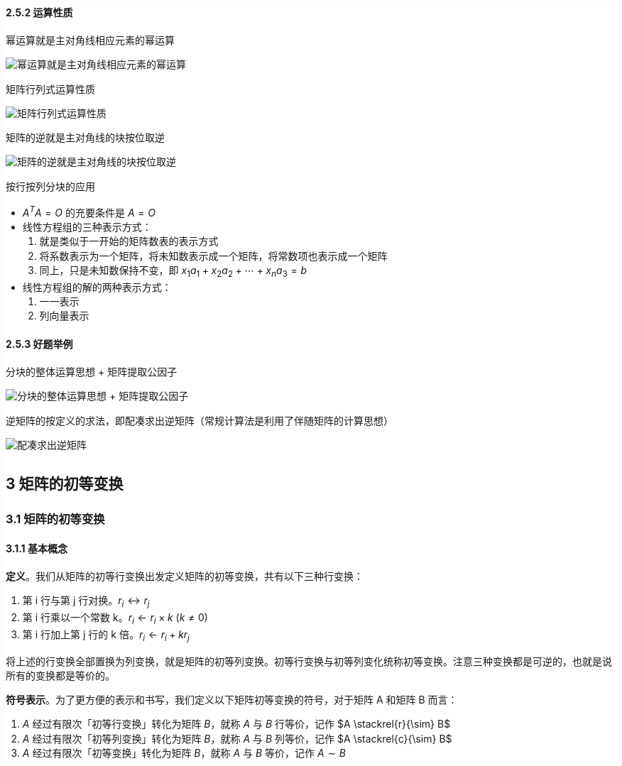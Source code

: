 #### 2.5.2 运算性质

幂运算就是主对角线相应元素的幂运算

![幂运算就是主对角线相应元素的幂运算](https://dwj-oss.oss-cn-nanjing.aliyuncs.com/images/202406140946437.png)

矩阵行列式运算性质

![矩阵行列式运算性质](https://dwj-oss.oss-cn-nanjing.aliyuncs.com/images/202406140946438.png)

矩阵的逆就是主对角线的块按位取逆

![矩阵的逆就是主对角线的块按位取逆](https://dwj-oss.oss-cn-nanjing.aliyuncs.com/images/202406140946439.png)

按行按列分块的应用

- $A^T A=O$ 的充要条件是 $A=O$
- 线性方程组的三种表示方式：
    1. 就是类似于一开始的矩阵数表的表示方式
    2. 将系数表示为一个矩阵，将未知数表示成一个矩阵，将常数项也表示成一个矩阵
    3. 同上，只是未知数保持不变，即 $x_1 {a_1} + x_2 {a_2} + \cdots + x_n {a_3} = {b}$
- 线性方程组的解的两种表示方式：
    1. 一一表示
    2. 列向量表示

#### 2.5.3 好题举例

分块的整体运算思想 + 矩阵提取公因子

![分块的整体运算思想 + 矩阵提取公因子](https://dwj-oss.oss-cn-nanjing.aliyuncs.com/images/202406140946440.png)

逆矩阵的按定义的求法，即配凑求出逆矩阵（常规计算法是利用了伴随矩阵的计算思想）

![配凑求出逆矩阵](https://dwj-oss.oss-cn-nanjing.aliyuncs.com/images/202406140946441.png)

## 3 矩阵的初等变换

### 3.1 矩阵的初等变换

#### 3.1.1 基本概念

**定义**。我们从矩阵的初等行变换出发定义矩阵的初等变换，共有以下三种行变换：

1. 第 i 行与第 j 行对换。$r_i \leftrightarrow r_j$
2. 第 i 行乘以一个常数 k。$r_i \leftarrow r_i \times k\ (k \neq 0)$
3. 第 i 行加上第 j 行的 k 倍。$r_i \leftarrow r_i + kr_j$​

将上述的行变换全部置换为列变换，就是矩阵的初等列变换。初等行变换与初等列变化统称初等变换。注意三种变换都是可逆的，也就是说所有的变换都是等价的。

**符号表示**。为了更方便的表示和书写，我们定义以下矩阵初等变换的符号，对于矩阵 A 和矩阵 B 而言：

1. $A$ 经过有限次「初等行变换」转化为矩阵 $B$，就称 $A$ 与 $B$ 行等价，记作 $A \stackrel{r}{\sim} B$
2. $A$ 经过有限次「初等列变换」转化为矩阵 $B$，就称 $A$ 与 $B$ 列等价，记作 $A \stackrel{c}{\sim} B$
3. $A$ 经过有限次「初等变换」转化为矩阵 $B$，就称 $A$ 与 $B$ 等价，记作 $A \sim B$
